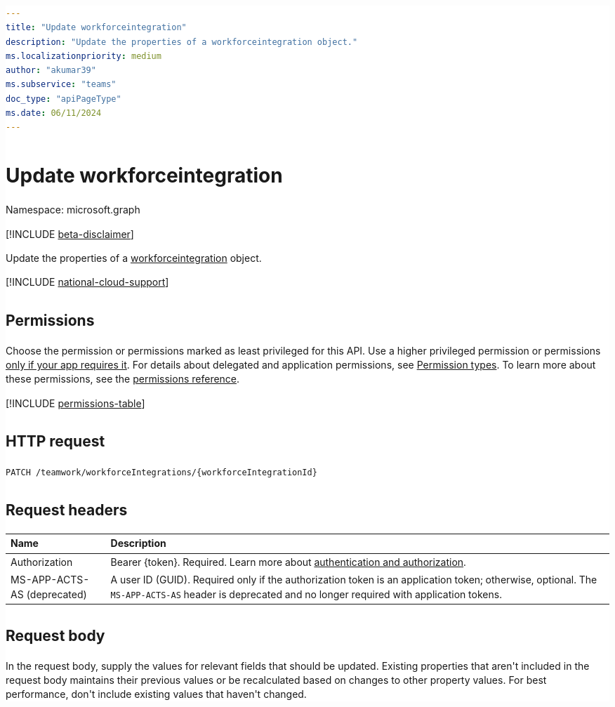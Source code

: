 ```yaml
---
title: "Update workforceintegration"
description: "Update the properties of a workforceintegration object."
ms.localizationpriority: medium
author: "akumar39"
ms.subservice: "teams"
doc_type: "apiPageType"
ms.date: 06/11/2024
---
```


# Update workforceintegration

Namespace: microsoft.graph

[!INCLUDE [beta-disclaimer](../../includes/beta-disclaimer.md)]

Update the properties of a [workforceintegration](../resources/workforceintegration.md) object.

[!INCLUDE [national-cloud-support](../../includes/global-only.md)]

## Permissions

Choose the permission or permissions marked as least privileged for this API. Use a higher privileged permission or permissions [only if your app requires it](/graph/permissions-overview#best-practices-for-using-microsoft-graph-permissions). For details about delegated and application permissions, see [Permission types](/graph/permissions-overview#permission-types). To learn more about these permissions, see the [permissions reference](/graph/permissions-reference).


[!INCLUDE [permissions-table](../includes/permissions/workforceintegration-update-permissions.md)]

## HTTP request



```http
PATCH /teamwork/workforceIntegrations/{workforceIntegrationId}
```

## Request headers

| Name       | Description|
|:-----------|:-----------|
|Authorization|Bearer {token}. Required. Learn more about [authentication and authorization](/graph/auth/auth-concepts).|
| MS-APP-ACTS-AS (deprecated) | A user ID (GUID). Required only if the authorization token is an application token; otherwise, optional. The `MS-APP-ACTS-AS` header is deprecated and no longer required with application tokens.|

## Request body

In the request body, supply the values for relevant fields that should be updated. Existing properties that aren't included in the request body maintains their previous values or be recalculated based on changes to other property values. For best performance, don't include existing values that haven't changed.
